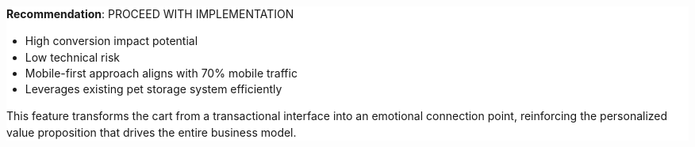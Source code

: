 
**Recommendation**: PROCEED WITH IMPLEMENTATION
- High conversion impact potential
- Low technical risk
- Mobile-first approach aligns with 70% mobile traffic
- Leverages existing pet storage system efficiently

This feature transforms the cart from a transactional interface into an emotional connection point, reinforcing the personalized value proposition that drives the entire business model.